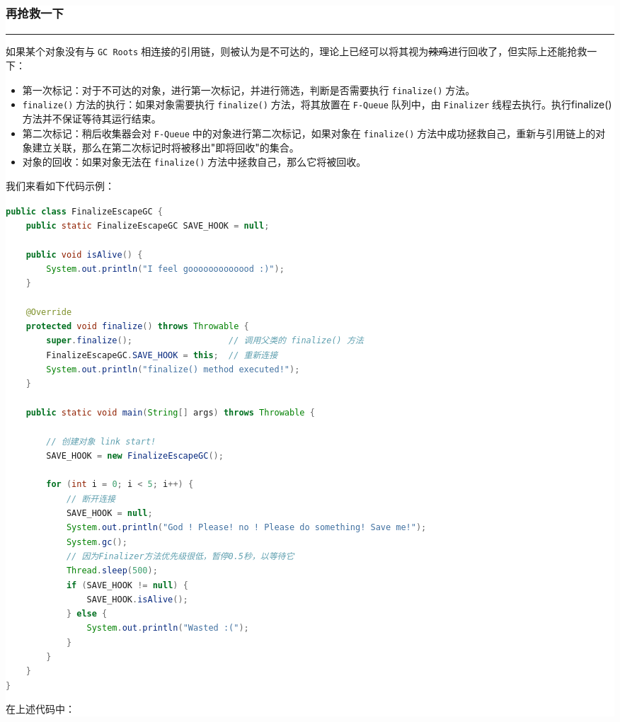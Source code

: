 ### 再抢救一下

****

如果某个对象没有与 `GC Roots` 相连接的引用链，则被认为是不可达的，理论上已经可以将其视为~~辣鸡~~进行回收了，但实际上还能抢救一下：

- 第一次标记：对于不可达的对象，进行第一次标记，并进行筛选，判断是否需要执行 `finalize()` 方法。
- `finalize()` 方法的执行：如果对象需要执行 `finalize()` 方法，将其放置在 `F-Queue` 队列中，由 `Finalizer` 线程去执行。执行finalize()方法并不保证等待其运行结束。
- 第二次标记：稍后收集器会对 `F-Queue` 中的对象进行第二次标记，如果对象在 `finalize()` 方法中成功拯救自己，重新与引用链上的对象建立关联，那么在第二次标记时将被移出"即将回收"的集合。
- 对象的回收：如果对象无法在 `finalize()` 方法中拯救自己，那么它将被回收。

我们来看如下代码示例：

```java
public class FinalizeEscapeGC {
    public static FinalizeEscapeGC SAVE_HOOK = null;

    public void isAlive() {
        System.out.println("I feel gooooooooooood :)");
    }

    @Override
    protected void finalize() throws Throwable {
        super.finalize();                   // 调用父类的 finalize() 方法
        FinalizeEscapeGC.SAVE_HOOK = this;  // 重新连接
        System.out.println("finalize() method executed!");
    }

    public static void main(String[] args) throws Throwable {

        // 创建对象 link start!
        SAVE_HOOK = new FinalizeEscapeGC();
        
        for (int i = 0; i < 5; i++) {
            // 断开连接
            SAVE_HOOK = null;
            System.out.println("God ! Please! no ! Please do something! Save me!");
            System.gc();
            // 因为Finalizer方法优先级很低，暂停0.5秒，以等待它
            Thread.sleep(500);
            if (SAVE_HOOK != null) {
                SAVE_HOOK.isAlive();
            } else {
                System.out.println("Wasted :(");
            }
        }
    }
}
```

在上述代码中：
